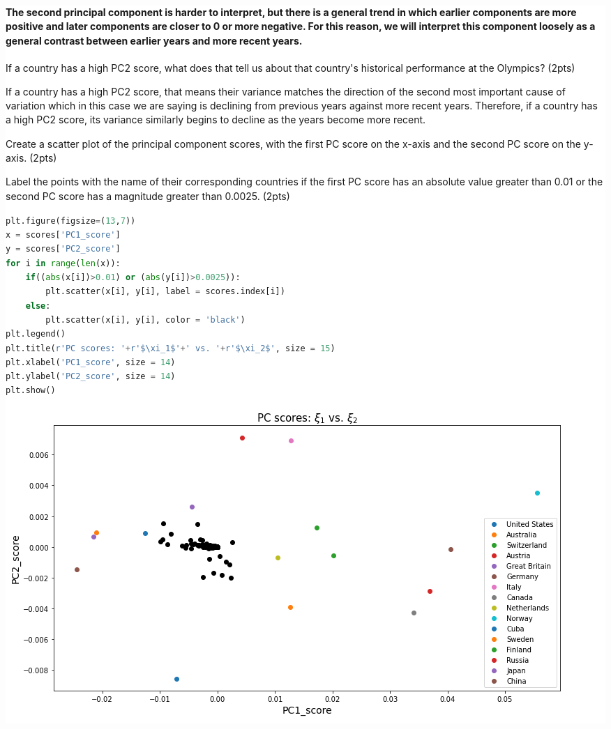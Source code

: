 #### The second principal component is harder to interpret, but there is a general trend in which earlier components are more positive and later components are closer to 0 or more negative. For this reason, we will interpret this component loosely as a general contrast between earlier years and more recent years. 

If a country has a high PC2 score, what does that tell us about that country's historical performance at the Olympics? (2pts)

If a country has a high PC2 score, that means their variance matches the direction of the second most important cause of variation which in this case we are saying is declining from previous years against more recent years. Therefore, if a country has a high PC2 score, its variance similarly begins to decline as the years become more recent. 

Create a scatter plot of the principal component scores, with the first PC score on the x-axis and the second PC score on the y-axis. (2pts)

Label the points with the name of their corresponding countries if the first PC score has an absolute value greater than 0.01 or the second PC score has a magnitude greater than 0.0025. (2pts)


```python
plt.figure(figsize=(13,7))
x = scores['PC1_score']
y = scores['PC2_score']
for i in range(len(x)):
    if((abs(x[i])>0.01) or (abs(y[i])>0.0025)):
        plt.scatter(x[i], y[i], label = scores.index[i])
    else:
        plt.scatter(x[i], y[i], color = 'black')
plt.legend()
plt.title(r'PC scores: '+r'$\xi_1$'+' vs. '+r'$\xi_2$', size = 15)
plt.xlabel('PC1_score', size = 14)
plt.ylabel('PC2_score', size = 14)
plt.show()
```


    
![png](outputs/output_53_0.png)
    